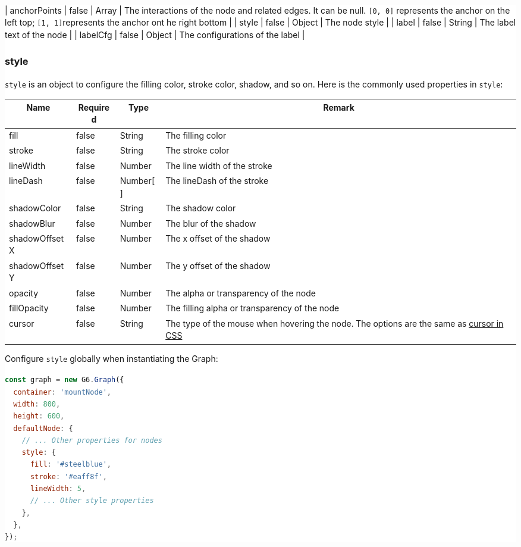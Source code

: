 | anchorPoints | false | Array | The interactions of the node and related edges. It can be null. `[0, 0]` represents the anchor on the left top; `[1, 1]`represents the anchor ont he right bottom |
| style | false | Object | The node style |
| label | false | String | The label text of the node |
| labelCfg | false | Object | The configurations of the label |

### style

`style` is an object to configure the filling color, stroke color, shadow, and so on. Here is the commonly used properties in `style`:

| Name | Required | Type | Remark |
| --- | --- | --- | --- |
| fill | false | String | The filling color |
| stroke | false | String | The stroke color |
| lineWidth | false | Number | The line width of the stroke |
| lineDash | false | Number[] | The lineDash of the stroke |
| shadowColor | false | String | The shadow color |
| shadowBlur | false | Number | The blur of the shadow |
| shadowOffsetX | false | Number | The x offset of the shadow |
| shadowOffsetY | false | Number | The y offset of the shadow |
| opacity | false | Number | The alpha or transparency of the node |
| fillOpacity | false | Number | The filling alpha or transparency of the node |
| cursor | false | String | The type of the mouse when hovering the node. The options are the same as [cursor in CSS](https://developer.mozilla.org/en-US/docs/Web/CSS/cursor) |

Configure `style` globally when instantiating the Graph:

```javascript
const graph = new G6.Graph({
  container: 'mountNode',
  width: 800,
  height: 600,
  defaultNode: {
    // ... Other properties for nodes
    style: {
      fill: '#steelblue',
      stroke: '#eaff8f',
      lineWidth: 5,
      // ... Other style properties
    },
  },
});
```
